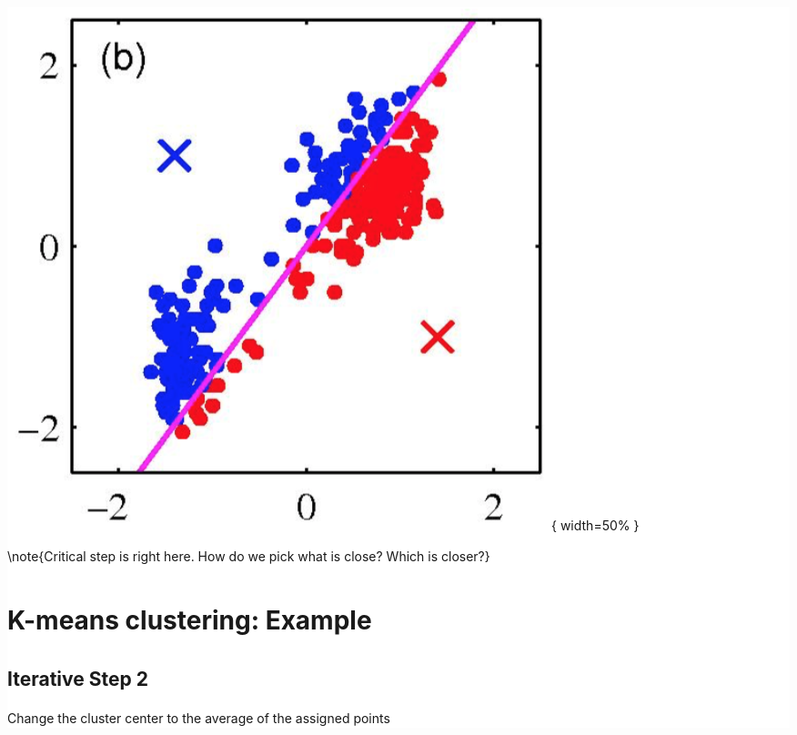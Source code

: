 ![ ](./lectures/figs/lec13/k2.png){ width=50% }

\note{Critical step is right here. How do we pick what is close? Which is closer?}

# K-means clustering: Example

## Iterative Step 2

Change the cluster center to the average of the assigned points
